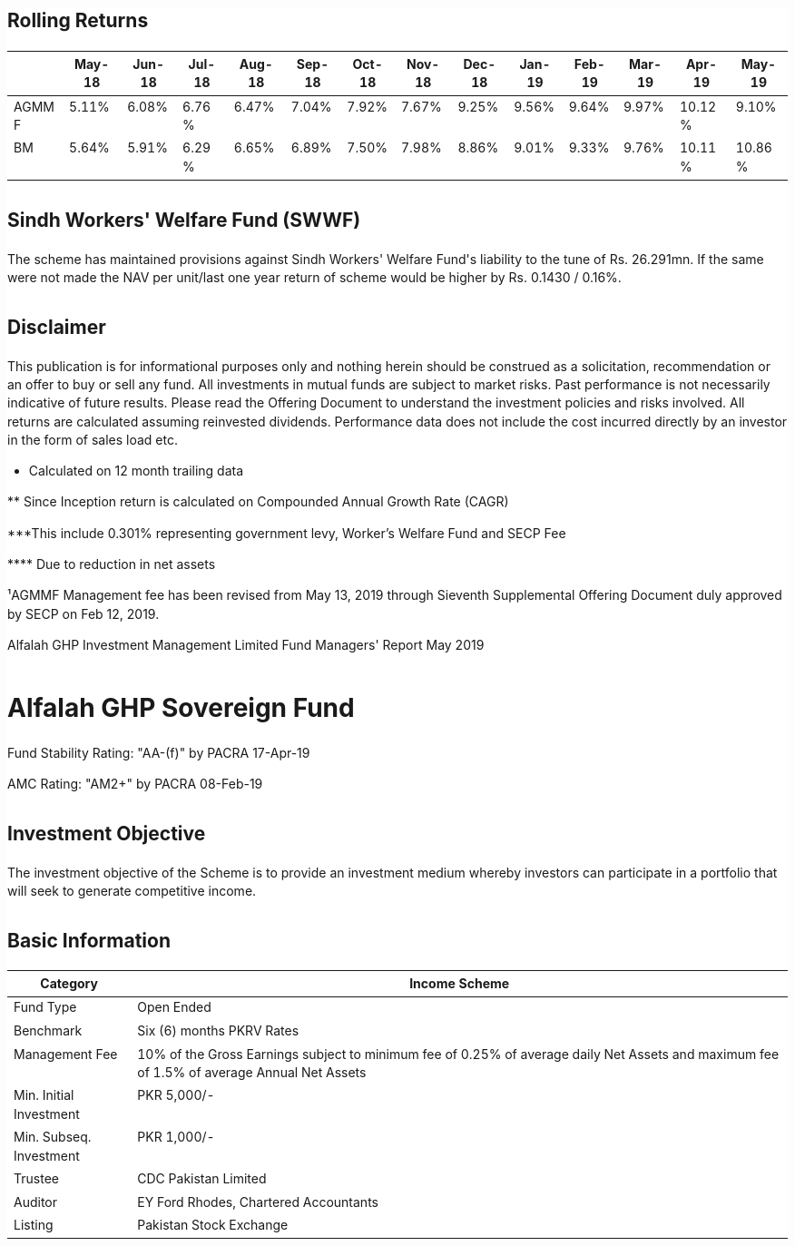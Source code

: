 ## Rolling Returns

|       | May-18 | Jun-18 | Jul-18 | Aug-18 | Sep-18 | Oct-18 | Nov-18 | Dec-18 | Jan-19 | Feb-19 | Mar-19 | Apr-19 | May-19 |
| ----- | ------ | ------ | ------ | ------ | ------ | ------ | ------ | ------ | ------ | ------ | ------ | ------ | ------ |
| AGMMF | 5.11%  | 6.08%  | 6.76%  | 6.47%  | 7.04%  | 7.92%  | 7.67%  | 9.25%  | 9.56%  | 9.64%  | 9.97%  | 10.12% | 9.10%  |
| BM    | 5.64%  | 5.91%  | 6.29%  | 6.65%  | 6.89%  | 7.50%  | 7.98%  | 8.86%  | 9.01%  | 9.33%  | 9.76%  | 10.11% | 10.86% |

## Sindh Workers' Welfare Fund (SWWF)

The scheme has maintained provisions against Sindh Workers' Welfare Fund's liability to the tune of Rs. 26.291mn. If the same were not made the NAV per unit/last one year return of scheme would be higher by Rs. 0.1430 / 0.16%.

## Disclaimer

This publication is for informational purposes only and nothing herein should be construed as a solicitation, recommendation or an offer to buy or sell any fund. All investments in mutual funds are subject to market risks. Past performance is not necessarily indicative of future results. Please read the Offering Document to understand the investment policies and risks involved. All returns are calculated assuming reinvested dividends. Performance data does not include the cost incurred directly by an investor in the form of sales load etc.

- Calculated on 12 month trailing data

\*\* Since Inception return is calculated on Compounded Annual Growth Rate (CAGR)

\*\*\*This include 0.301% representing government levy, Worker’s Welfare Fund and SECP Fee

\*\*\*\* Due to reduction in net assets

¹AGMMF Management fee has been revised from May 13, 2019 through Sieventh Supplemental Offering Document duly approved by SECP on Feb 12, 2019.

Alfalah GHP Investment Management Limited Fund Managers' Report May 2019

# Alfalah GHP Sovereign Fund

Fund Stability Rating: "AA-(f)" by PACRA 17-Apr-19

AMC Rating: "AM2+" by PACRA 08-Feb-19

## Investment Objective

The investment objective of the Scheme is to provide an investment medium whereby investors can participate in a portfolio that will seek to generate competitive income.

## Basic Information

| Category                | Income Scheme                                                                                                                              |
| ----------------------- | ------------------------------------------------------------------------------------------------------------------------------------------ |
| Fund Type               | Open Ended                                                                                                                                 |
| Benchmark               | Six (6) months PKRV Rates                                                                                                                  |
| Management Fee          | 10% of the Gross Earnings subject to minimum fee of 0.25% of average daily Net Assets and maximum fee of 1.5% of average Annual Net Assets |
| Min. Initial Investment | PKR 5,000/-                                                                                                                                |
| Min. Subseq. Investment | PKR 1,000/-                                                                                                                                |
| Trustee                 | CDC Pakistan Limited                                                                                                                       |
| Auditor                 | EY Ford Rhodes, Chartered Accountants                                                                                                      |
| Listing                 | Pakistan Stock Exchange                                                                                                                    |